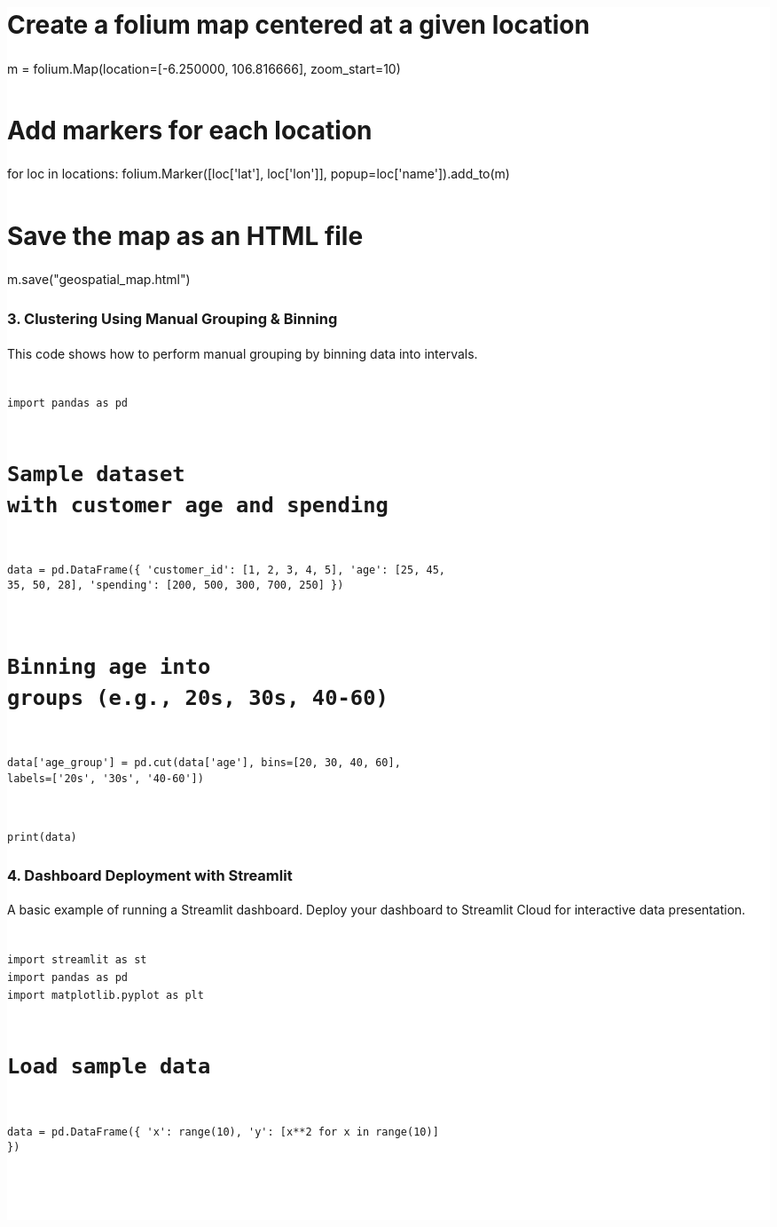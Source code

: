 # Create a folium map centered at a given location
m = folium.Map(location=[-6.250000, 106.816666], zoom_start=10)

# Add markers for each location
for loc in locations:
    folium.Marker([loc['lat'], loc['lon']], popup=loc['name']).add_to(m)

# Save the map as an HTML file
m.save("geospatial_map.html")
  </code></pre>

  <h3>3. Clustering Using Manual Grouping &amp; Binning</h3>
  <p>
    This code shows how to perform manual grouping by binning data into intervals.
  </p>
  <pre><code class="language-python">
import pandas as pd

# Sample dataset with customer age and spending
data = pd.DataFrame({
    'customer_id': [1, 2, 3, 4, 5],
    'age': [25, 45, 35, 50, 28],
    'spending': [200, 500, 300, 700, 250]
})

# Binning age into groups (e.g., 20s, 30s, 40-60)
data['age_group'] = pd.cut(data['age'], bins=[20, 30, 40, 60], labels=['20s', '30s', '40-60'])

print(data)
  </code></pre>

  <h3>4. Dashboard Deployment with Streamlit</h3>
  <p>
    A basic example of running a Streamlit dashboard. Deploy your dashboard to Streamlit Cloud for interactive data presentation.
  </p>
  <pre><code class="language-python">
import streamlit as st
import pandas as pd
import matplotlib.pyplot as plt

# Load sample data
data = pd.DataFrame({
    'x': range(10),
    'y': [x**2 for x in range(10)]
})
